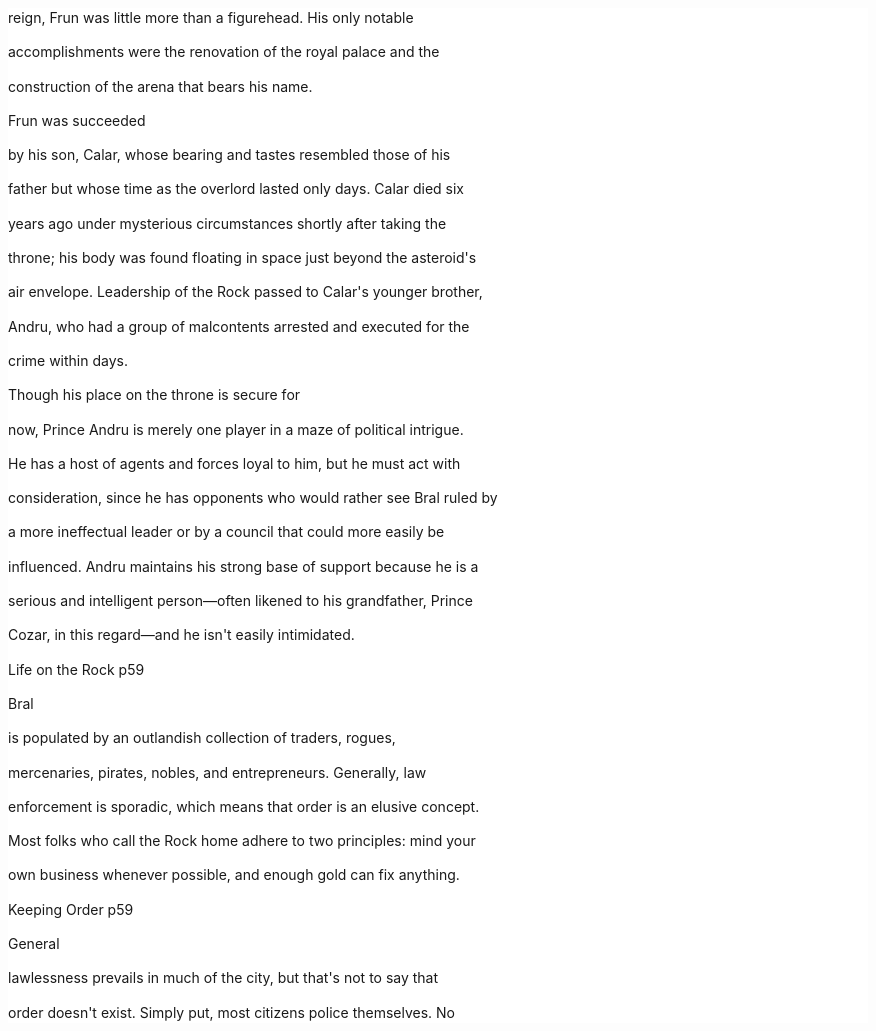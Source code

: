 reign, Frun was little more than a figurehead. His only notable

accomplishments were the renovation of the royal palace and the

construction of the arena that bears his name.

Frun was succeeded

by his son, Calar, whose bearing and tastes resembled those of his

father but whose time as the overlord lasted only days. Calar died six

years ago under mysterious circumstances shortly after taking the

throne; his body was found floating in space just beyond the asteroid's

air envelope. Leadership of the Rock passed to Calar's younger brother,

Andru, who had a group of malcontents arrested and executed for the

crime within days.

Though his place on the throne is secure for

now, Prince Andru is merely one player in a maze of political intrigue.

He has a host of agents and forces loyal to him, but he must act with

consideration, since he has opponents who would rather see Bral ruled by

a more ineffectual leader or by a council that could more easily be

influenced. Andru maintains his strong base of support because he is a

serious and intelligent person—often likened to his grandfather, Prince

Cozar, in this regard—and he isn't easily intimidated.

Life on the Rock p59




Bral

is populated by an outlandish collection of traders, rogues,

mercenaries, pirates, nobles, and entrepreneurs. Generally, law

enforcement is sporadic, which means that order is an elusive concept.

Most folks who call the Rock home adhere to two principles: mind your

own business whenever possible, and enough gold can fix anything.




Keeping Order p59




General

lawlessness prevails in much of the city, but that's not to say that

order doesn't exist. Simply put, most citizens police themselves. No
